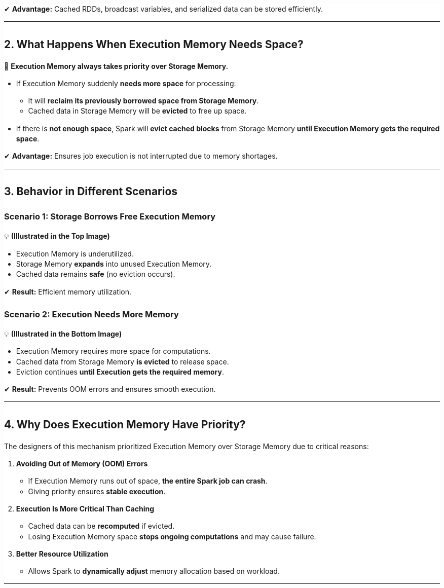 ✔ **Advantage:** Cached RDDs, broadcast variables, and serialized data can be stored efficiently.  

---

## **2. What Happens When Execution Memory Needs Space?**  
📌 **Execution Memory always takes priority over Storage Memory.**  

- If Execution Memory suddenly **needs more space** for processing:  
  - It will **reclaim its previously borrowed space from Storage Memory**.  
  - Cached data in Storage Memory will be **evicted** to free up space.  

- If there is **not enough space**, Spark will **evict cached blocks** from Storage Memory **until Execution Memory gets the required space**.

✔ **Advantage:** Ensures job execution is not interrupted due to memory shortages.

---

## **3. Behavior in Different Scenarios**  
### **Scenario 1: Storage Borrows Free Execution Memory**  
💡 **(Illustrated in the Top Image)**  
- Execution Memory is underutilized.  
- Storage Memory **expands** into unused Execution Memory.  
- Cached data remains **safe** (no eviction occurs).  

✔ **Result:** Efficient memory utilization.  

### **Scenario 2: Execution Needs More Memory**  
💡 **(Illustrated in the Bottom Image)**  
- Execution Memory requires more space for computations.  
- Cached data from Storage Memory **is evicted** to release space.  
- Eviction continues **until Execution gets the required memory**.  

✔ **Result:** Prevents OOM errors and ensures smooth execution.

---

## **4. Why Does Execution Memory Have Priority?**  
The designers of this mechanism prioritized Execution Memory over Storage Memory due to critical reasons:  

1. **Avoiding Out of Memory (OOM) Errors**  
   - If Execution Memory runs out of space, **the entire Spark job can crash**.  
   - Giving priority ensures **stable execution**.  

2. **Execution Is More Critical Than Caching**  
   - Cached data can be **recomputed** if evicted.  
   - Losing Execution Memory space **stops ongoing computations** and may cause failure.  

3. **Better Resource Utilization**  
   - Allows Spark to **dynamically adjust** memory allocation based on workload.  

---

